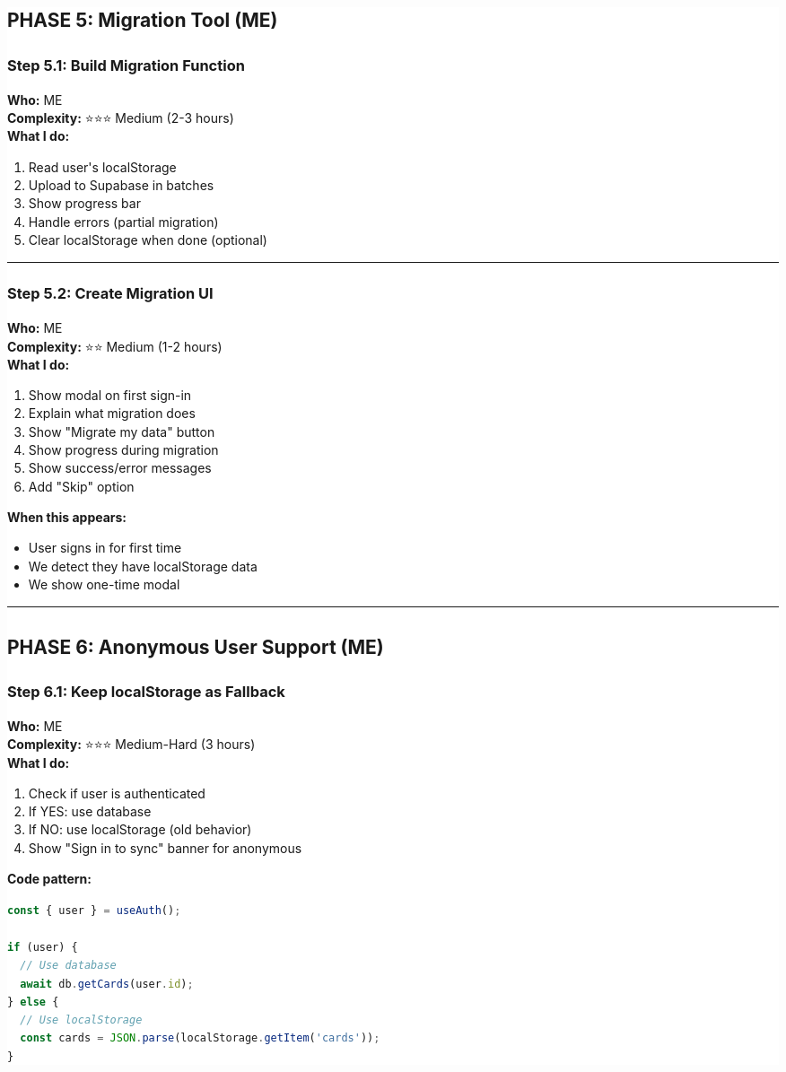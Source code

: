 ## PHASE 5: Migration Tool (ME)

### Step 5.1: Build Migration Function
**Who:** ME  
**Complexity:** ⭐⭐⭐ Medium (2-3 hours)  
**What I do:**
1. Read user's localStorage
2. Upload to Supabase in batches
3. Show progress bar
4. Handle errors (partial migration)
5. Clear localStorage when done (optional)

---

### Step 5.2: Create Migration UI
**Who:** ME  
**Complexity:** ⭐⭐ Medium (1-2 hours)  
**What I do:**
1. Show modal on first sign-in
2. Explain what migration does
3. Show "Migrate my data" button
4. Show progress during migration
5. Show success/error messages
6. Add "Skip" option

**When this appears:**
- User signs in for first time
- We detect they have localStorage data
- We show one-time modal

---

## PHASE 6: Anonymous User Support (ME)

### Step 6.1: Keep localStorage as Fallback
**Who:** ME  
**Complexity:** ⭐⭐⭐ Medium-Hard (3 hours)  
**What I do:**
1. Check if user is authenticated
2. If YES: use database
3. If NO: use localStorage (old behavior)
4. Show "Sign in to sync" banner for anonymous

**Code pattern:**
```typescript
const { user } = useAuth();

if (user) {
  // Use database
  await db.getCards(user.id);
} else {
  // Use localStorage
  const cards = JSON.parse(localStorage.getItem('cards'));
}
```
